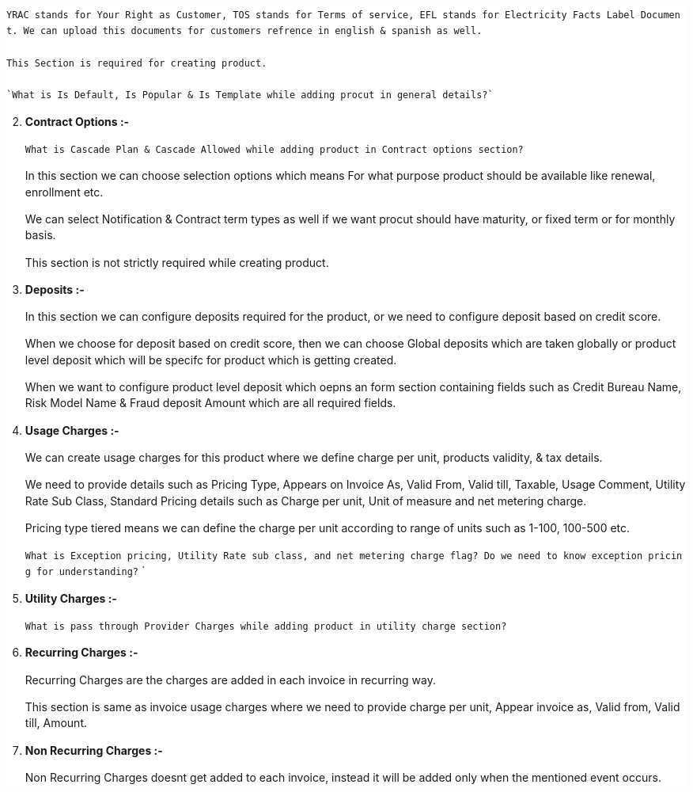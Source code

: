     YRAC stands for Your Right as Customer, TOS stands for Terms of service, EFL stands for Electricity Facts Label Document. We can upload this documents for customers refrence in english & spanish as well.

    This Section is required for creating product.

    `What is Is Default, Is Popular & Is Template while adding procut in general details?`

2. **Contract Options :-**

    `What is Cascade Plan & Cascade Allowed while adding product in Contract options section?`

    In this section we can choose selection options which means For what purpose product should be available like renewal, enrollment etc.
    
    We can select Notification & Contract term types as well if we want procut should have maturity, or fixed term or for monthly basis.

    This section is not strictly required while creating product.

3. **Deposits :-**

    In this section we can configure deposits required for the product, or we need to configure deposit based on credit score.

    When we choose for deposit based on credit score, then we can choose Global deposits which are taken globally or product level deposit which will be specifc for product which is getting created.

    When we want to configure product level deposit which oepns an form section containing fields such as Credit Bureau Name, Risk Model Name & Fraud deposit Amount which are all required fields.

4. **Usage Charges :-**

    We can create usage charges for this product where we define charge per unit, products validity, & tax details.

    We need to provide details such as Pricing Type, Appears on Invoice As, Valid From, Valid till, Taxable, Usage Comment, Utility Rate Sub Class, Standard Pricing details such as Charge per unit, Unit of measure and net metering charge.

    Pricing type tiered means we can define the charge per unit according to range of units such as 1-100, 100-500 etc.

    `What is Exception pricing, Utility Rate sub class, and net metering charge flag? Do we need to know exception pricing for understanding?`
    `

5. **Utility Charges :-**

    `What is pass through Provider Charges while adding product in utility charge section?`

6. **Recurring Charges :-**

    Recurring Charges are the charges are added in each invoice in recurring way.

    This section is same as invoice usage charges where we need to provide charge per unit, Appear invoice as, Valid from, Valid till, Amount.

7. **Non Recurring Charges :-**

    Non Recurring Charges doesnt get added to each invoice, instead it will be added only when the mentioned event occurs.
